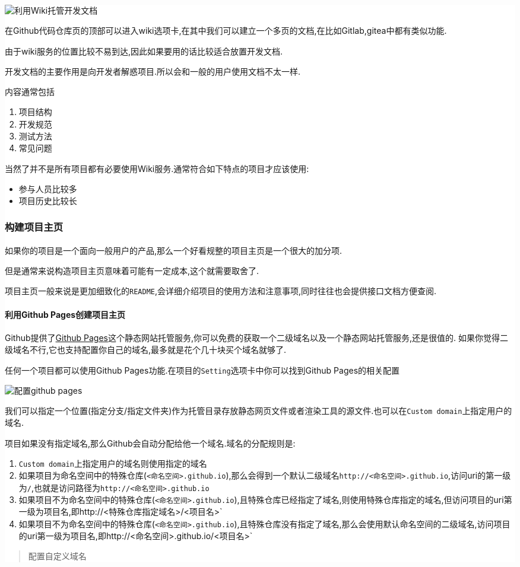 ![利用Wiki托管开发文档](https://blog.hszofficial.site/img/in-post/githubcode/编辑wiki.PNG)

在Github代码仓库页的顶部可以进入wiki选项卡,在其中我们可以建立一个多页的文档,在比如Gitlab,gitea中都有类似功能.

由于wiki服务的位置比较不易到达,因此如果要用的话比较适合放置开发文档.

开发文档的主要作用是向开发者解惑项目.所以会和一般的用户使用文档不太一样.

内容通常包括

1. 项目结构
2. 开发规范
3. 测试方法
4. 常见问题

当然了并不是所有项目都有必要使用Wiki服务.通常符合如下特点的项目才应该使用:

- 参与人员比较多
- 项目历史比较长

### [](https://blog.hszofficial.site/introduce/2020/11/01/%E5%9C%A8Github%E4%B8%8A%E6%89%98%E7%AE%A1%E9%A1%B9%E7%9B%AE%E4%BB%A3%E7%A0%81/#%E6%9E%84%E5%BB%BA%E9%A1%B9%E7%9B%AE%E4%B8%BB%E9%A1%B5)构建项目主页

如果你的项目是一个面向一般用户的产品,那么一个好看规整的项目主页是一个很大的加分项.

但是通常来说构造项目主页意味着可能有一定成本,这个就需要取舍了.

项目主页一般来说是更加细致化的`README`,会详细介绍项目的使用方法和注意事项,同时往往也会提供接口文档方便查阅.

#### [](https://blog.hszofficial.site/introduce/2020/11/01/%E5%9C%A8Github%E4%B8%8A%E6%89%98%E7%AE%A1%E9%A1%B9%E7%9B%AE%E4%BB%A3%E7%A0%81/#%E5%88%A9%E7%94%A8github-pages%E5%88%9B%E5%BB%BA%E9%A1%B9%E7%9B%AE%E4%B8%BB%E9%A1%B5)利用Github Pages创建项目主页

Github提供了[Github Pages](https://pages.github.com/)这个静态网站托管服务,你可以免费的获取一个二级域名以及一个静态网站托管服务,还是很值的. 如果你觉得二级域名不行,它也支持配置你自己的域名,最多就是花个几十块买个域名就够了.

任何一个项目都可以使用Github Pages功能.在项目的`Setting`选项卡中你可以找到Github Pages的相关配置

![配置github pages](https://blog.hszofficial.site/img/in-post/githubcode/githubpage.PNG)

我们可以指定一个位置(指定分支/指定文件夹)作为托管目录存放静态网页文件或者渲染工具的源文件.也可以在`Custom domain`上指定用户的域名.

项目如果没有指定域名,那么Github会自动分配给他一个域名.域名的分配规则是:

1. `Custom domain`上指定用户的域名则使用指定的域名
2. 如果项目为命名空间中的特殊仓库(`<命名空间>.github.io`),那么会得到一个默认二级域名`http://<命名空间>.github.io`,访问uri的第一级为`/`,也就是访问路径为`http://<命名空间>.github.io`
3. 如果项目不为命名空间中的特殊仓库(`<命名空间>.github.io`),且特殊仓库已经指定了域名,则使用特殊仓库指定的域名,但访问项目的uri第一级为项目名,即http://<特殊仓库指定域名>/<项目名>\`
4. 如果项目不为命名空间中的特殊仓库(`<命名空间>.github.io`),且特殊仓库没有指定了域名,那么会使用默认命名空间的二级域名,访问项目的uri第一级为项目名,即http://<命名空间>.github.io/<项目名>\`

> 配置自定义域名
